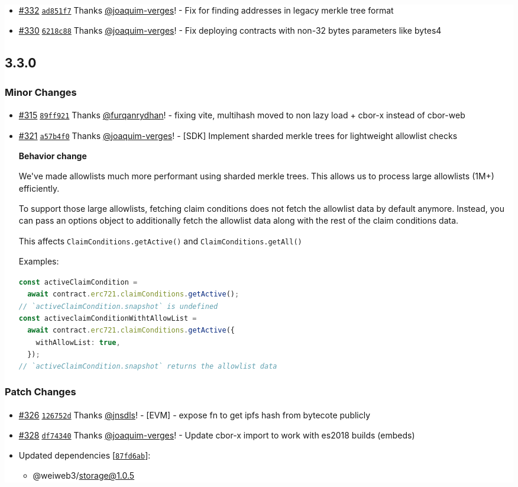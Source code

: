 - [#332](https://github.com/weiweb3/js/pull/332) [`ad851f7`](https://github.com/weiweb3/js/commit/ad851f7b4d6abb5ab9364ef3dec229f913e18ce5) Thanks [@joaquim-verges](https://github.com/joaquim-verges)! - Fix for finding addresses in legacy merkle tree format

- [#330](https://github.com/weiweb3/js/pull/330) [`6218c88`](https://github.com/weiweb3/js/commit/6218c885842e6b4e44ec38ec92a9211e56c49bf4) Thanks [@joaquim-verges](https://github.com/joaquim-verges)! - Fix deploying contracts with non-32 bytes parameters like bytes4

## 3.3.0

### Minor Changes

- [#315](https://github.com/weiweb3/js/pull/315) [`89ff921`](https://github.com/weiweb3/js/commit/89ff921a7d9f0e42b4e6707c8b56d0aab95c1aa0) Thanks [@furqanrydhan](https://github.com/furqanrydhan)! - fixing vite, multihash moved to non lazy load + cbor-x instead of cbor-web

- [#321](https://github.com/weiweb3/js/pull/321) [`a57b4f0`](https://github.com/weiweb3/js/commit/a57b4f01f3a49590b897101f2730582e4124a554) Thanks [@joaquim-verges](https://github.com/joaquim-verges)! - [SDK] Implement sharded merkle trees for lightweight allowlist checks

  **Behavior change**

  We've made allowlists much more performant using sharded merkle trees. This allows us to process large allowlists (1M+) efficiently.

  To support those large allowlists, fetching claim conditions does not fetch the allowlist data by default anymore. Instead, you can pass an options object to additionally fetch the allowlist data along with the rest of the claim conditions data.

  This affects `ClaimConditions.getActive()` and `ClaimConditions.getAll()`

  Examples:

  ```ts
  const activeClaimCondition =
    await contract.erc721.claimConditions.getActive();
  // `activeClaimCondition.snapshot` is undefined
  const activeclaimConditionWithtAllowList =
    await contract.erc721.claimConditions.getActive({
      withAllowList: true,
    });
  // `activeClaimCondition.snapshot` returns the allowlist data
  ```

### Patch Changes

- [#326](https://github.com/weiweb3/js/pull/326) [`126752d`](https://github.com/weiweb3/js/commit/126752d7d02c9a808a63fb9e67a9df6658b5682b) Thanks [@jnsdls](https://github.com/jnsdls)! - [EVM] - expose fn to get ipfs hash from bytecote publicly

- [#328](https://github.com/weiweb3/js/pull/328) [`df74340`](https://github.com/weiweb3/js/commit/df74340fa51323304c32419761d6f18628b060fa) Thanks [@joaquim-verges](https://github.com/joaquim-verges)! - Update cbor-x import to work with es2018 builds (embeds)

- Updated dependencies [[`87fd6ab`](https://github.com/weiweb3/js/commit/87fd6ab14e1a67a1b12e72bd397fb21769537307)]:
  - @weiweb3/storage@1.0.5
